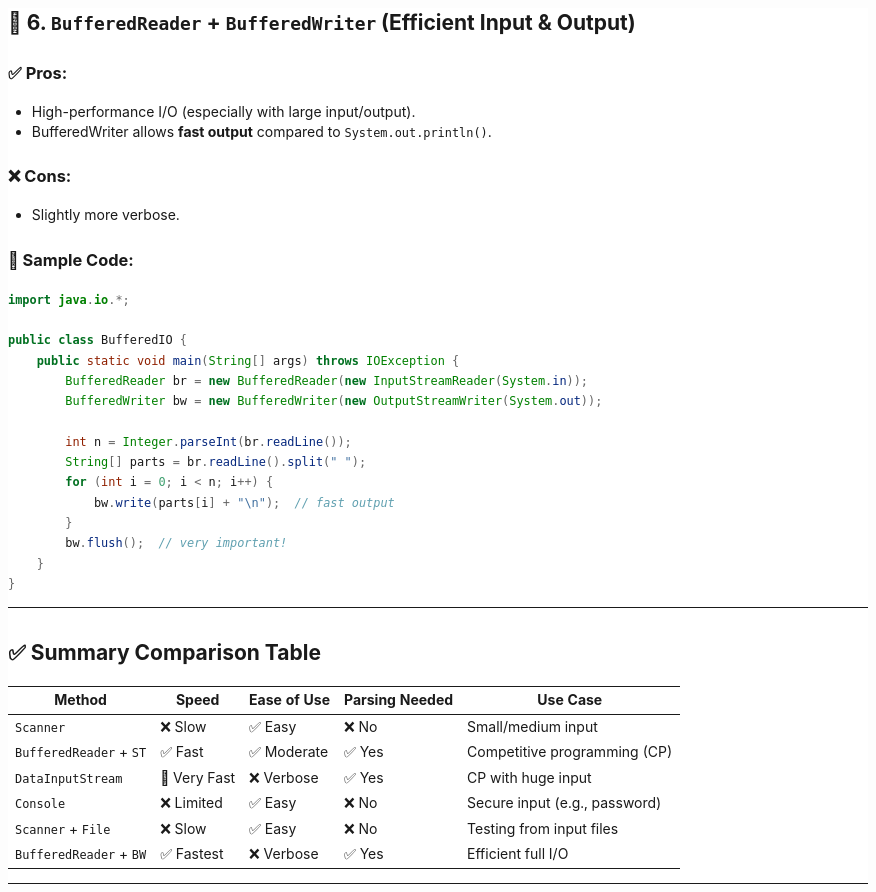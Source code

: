 
## 🔸 6. `BufferedReader` + `BufferedWriter` (Efficient Input & Output)

### ✅ Pros:

* High-performance I/O (especially with large input/output).
* BufferedWriter allows **fast output** compared to `System.out.println()`.

### ❌ Cons:

* Slightly more verbose.

### 📄 Sample Code:

```java
import java.io.*;

public class BufferedIO {
    public static void main(String[] args) throws IOException {
        BufferedReader br = new BufferedReader(new InputStreamReader(System.in));
        BufferedWriter bw = new BufferedWriter(new OutputStreamWriter(System.out));

        int n = Integer.parseInt(br.readLine());
        String[] parts = br.readLine().split(" ");
        for (int i = 0; i < n; i++) {
            bw.write(parts[i] + "\n");  // fast output
        }
        bw.flush();  // very important!
    }
}
```

---

## ✅ Summary Comparison Table

| Method                  | Speed        | Ease of Use | Parsing Needed | Use Case                      |
| ----------------------- | ------------ | ----------- | -------------- | ----------------------------- |
| `Scanner`               | ❌ Slow       | ✅ Easy      | ❌ No           | Small/medium input            |
| `BufferedReader` + `ST` | ✅ Fast       | ✅ Moderate  | ✅ Yes          | Competitive programming (CP)  |
| `DataInputStream`       | 🚀 Very Fast | ❌ Verbose   | ✅ Yes          | CP with huge input            |
| `Console`               | ❌ Limited    | ✅ Easy      | ❌ No           | Secure input (e.g., password) |
| `Scanner` + `File`      | ❌ Slow       | ✅ Easy      | ❌ No           | Testing from input files      |
| `BufferedReader` + `BW` | ✅ Fastest    | ❌ Verbose   | ✅ Yes          | Efficient full I/O            |

---
